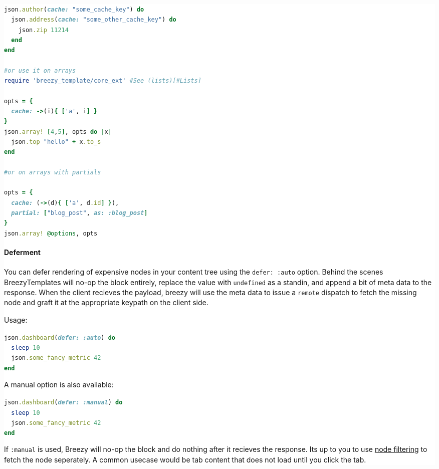 ```ruby
json.author(cache: "some_cache_key") do
  json.address(cache: "some_other_cache_key") do
    json.zip 11214
  end
end

#or use it on arrays
require 'breezy_template/core_ext' #See (lists)[#Lists]

opts = {
  cache: ->(i){ ['a', i] }
}
json.array! [4,5], opts do |x|
  json.top "hello" + x.to_s
end

#or on arrays with partials

opts = {
  cache: (->(d){ ['a', d.id] }),
  partial: ["blog_post", as: :blog_post]
}
json.array! @options, opts

```

#### Deferment
You can defer rendering of expensive nodes in your content tree using the `defer: :auto` option. Behind the scenes BreezyTemplates will no-op the block entirely, replace the value with `undefined` as a standin, and append a bit of meta data to the response. When the client recieves the payload, breezy will use the meta data to issue a `remote` dispatch to fetch the missing node and graft it at the appropriate keypath on the client side.

Usage:
```ruby
json.dashboard(defer: :auto) do
  sleep 10
  json.some_fancy_metric 42
end
```

A manual option is also available:

```ruby
json.dashboard(defer: :manual) do
  sleep 10
  json.some_fancy_metric 42
end
```
If `:manual` is used, Breezy will no-op the block and do nothing after it recieves the response. Its up to you to use [node filtering](#filtering_nodes) to fetch the node seperately. A common usecase would be tab content that does not load until you click the tab.
